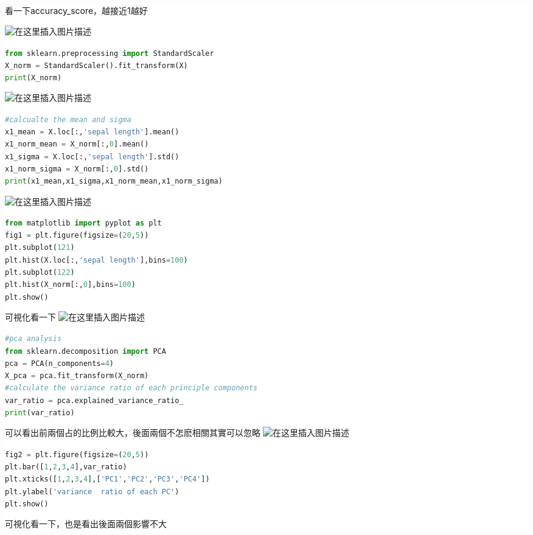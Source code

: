 看一下accuracy_score，越接近1越好

![在这里插入图片描述](https://i-blog.csdnimg.cn/blog_migrate/11f5bd6390c5e6de98d4889ab4773c72.png)

```python
from sklearn.preprocessing import StandardScaler
X_norm = StandardScaler().fit_transform(X)
print(X_norm)
```

![在这里插入图片描述](https://i-blog.csdnimg.cn/blog_migrate/476f85dd793012e145ee0628203f814d.png)

```python
#calcualte the mean and sigma
x1_mean = X.loc[:,'sepal length'].mean()
x1_norm_mean = X_norm[:,0].mean()
x1_sigma = X.loc[:,'sepal length'].std()
x1_norm_sigma = X_norm[:,0].std()
print(x1_mean,x1_sigma,x1_norm_mean,x1_norm_sigma)
```

![在这里插入图片描述](https://i-blog.csdnimg.cn/blog_migrate/6ef2eb5bdb173cbeef6ef4c2edd344ce.png)

```python
from matplotlib import pyplot as plt
fig1 = plt.figure(figsize=(20,5))
plt.subplot(121)
plt.hist(X.loc[:,'sepal length'],bins=100)
plt.subplot(122)
plt.hist(X_norm[:,0],bins=100)
plt.show()
```
可視化看一下
![在这里插入图片描述](https://i-blog.csdnimg.cn/blog_migrate/e97d88da6d8faa415cf92a22b786f733.png)

```python
#pca analysis
from sklearn.decomposition import PCA
pca = PCA(n_components=4)
X_pca = pca.fit_transform(X_norm)
#calculate the variance ratio of each principle components
var_ratio = pca.explained_variance_ratio_
print(var_ratio)
```

可以看出前兩個占的比例比較大，後面兩個不怎麽相關其實可以忽略
![在这里插入图片描述](https://i-blog.csdnimg.cn/blog_migrate/02d11e71c78e7035d76b692fa1e2c1d6.png)


```python
fig2 = plt.figure(figsize=(20,5))
plt.bar([1,2,3,4],var_ratio)
plt.xticks([1,2,3,4],['PC1','PC2','PC3','PC4'])
plt.ylabel('variance  ratio of each PC')
plt.show()
```
可視化看一下，也是看出後面兩個影響不大
